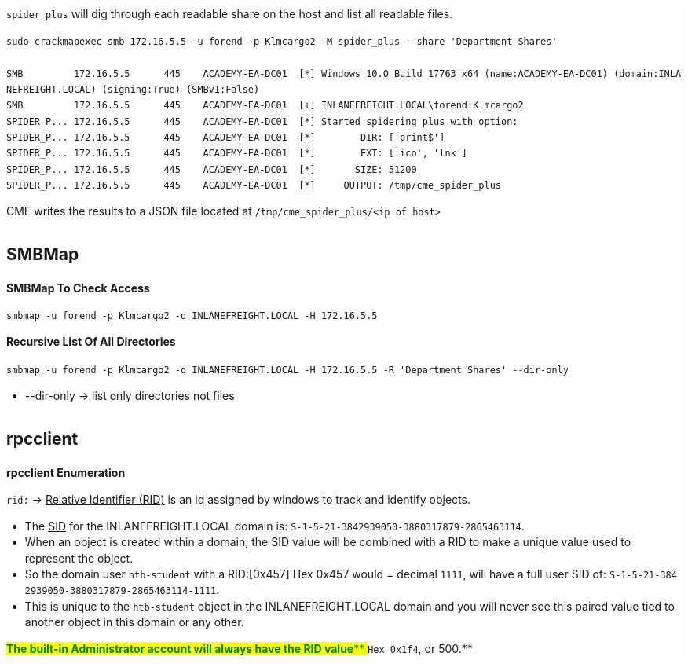
`spider_plus` will dig through each readable share on the host and list all readable files.&#x20;

```shell-session
sudo crackmapexec smb 172.16.5.5 -u forend -p Klmcargo2 -M spider_plus --share 'Department Shares'

SMB         172.16.5.5      445    ACADEMY-EA-DC01  [*] Windows 10.0 Build 17763 x64 (name:ACADEMY-EA-DC01) (domain:INLANEFREIGHT.LOCAL) (signing:True) (SMBv1:False)
SMB         172.16.5.5      445    ACADEMY-EA-DC01  [+] INLANEFREIGHT.LOCAL\forend:Klmcargo2 
SPIDER_P... 172.16.5.5      445    ACADEMY-EA-DC01  [*] Started spidering plus with option:
SPIDER_P... 172.16.5.5      445    ACADEMY-EA-DC01  [*]        DIR: ['print$']
SPIDER_P... 172.16.5.5      445    ACADEMY-EA-DC01  [*]        EXT: ['ico', 'lnk']
SPIDER_P... 172.16.5.5      445    ACADEMY-EA-DC01  [*]       SIZE: 51200
SPIDER_P... 172.16.5.5      445    ACADEMY-EA-DC01  [*]     OUTPUT: /tmp/cme_spider_plus
```

CME writes the results to a JSON file located at `/tmp/cme_spider_plus/<ip of host>`

## SMBMap

**SMBMap To Check Access**

```shell-session
smbmap -u forend -p Klmcargo2 -d INLANEFREIGHT.LOCAL -H 172.16.5.5
```

**Recursive List Of All Directories**

```shell-session
smbmap -u forend -p Klmcargo2 -d INLANEFREIGHT.LOCAL -H 172.16.5.5 -R 'Department Shares' --dir-only
```

* \--dir-only -> list only directories not files

## rpcclient

**rpcclient Enumeration**

`rid:` -> [Relative Identifier (RID)](https://docs.microsoft.com/en-us/windows/security/identity-protection/access-control/security-identifiers) is an id assigned by windows to track and identify objects.

* The [SID](https://docs.microsoft.com/en-us/windows/security/identity-protection/access-control/security-identifiers) for the INLANEFREIGHT.LOCAL domain is: `S-1-5-21-3842939050-3880317879-2865463114`.
* When an object is created within a domain, the SID value will be combined with a RID to make a unique value used to represent the object.
* So the domain user `htb-student` with a RID:\[0x457] Hex 0x457 would = decimal `1111`, will have a full user SID of: `S-1-5-21-3842939050-3880317879-2865463114-1111`.
* This is unique to the `htb-student` object in the INLANEFREIGHT.LOCAL domain and you will never see this paired value tied to another object in this domain or any other.

<mark style="color:green;">**The built-in Administrator account will always have the RID value**</mark><mark style="color:green;">** **</mark><mark style="color:green;">**`Hex 0x1f4`**</mark><mark style="color:green;">**, or 500.**</mark>
